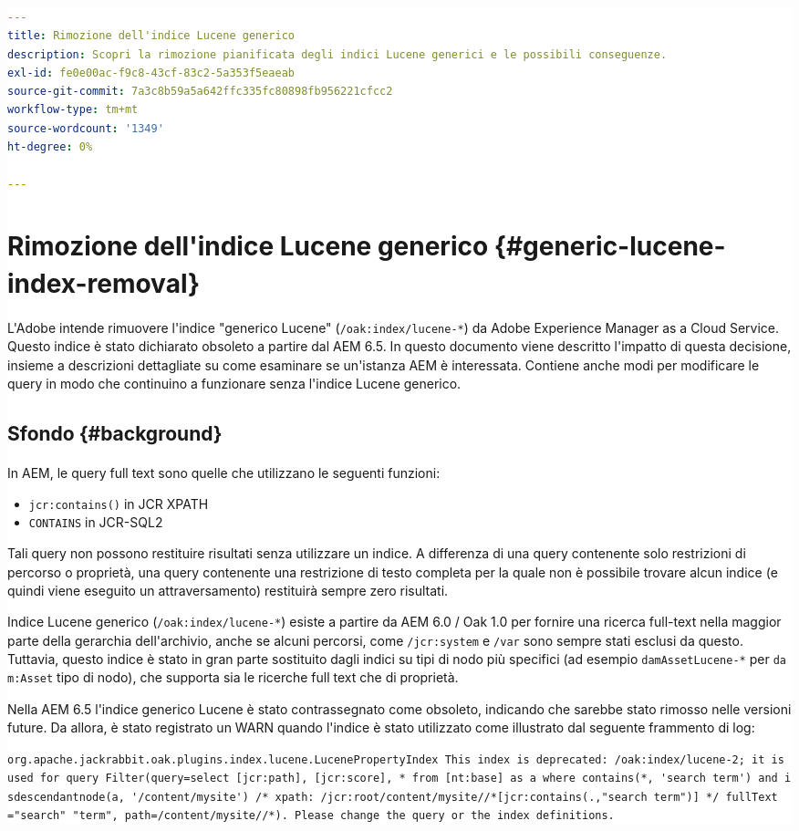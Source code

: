 ```yaml
---
title: Rimozione dell'indice Lucene generico
description: Scopri la rimozione pianificata degli indici Lucene generici e le possibili conseguenze.
exl-id: fe0e00ac-f9c8-43cf-83c2-5a353f5eaeab
source-git-commit: 7a3c8b59a5a642ffc335fc80898fb956221cfcc2
workflow-type: tm+mt
source-wordcount: '1349'
ht-degree: 0%

---
```



# Rimozione dell&#39;indice Lucene generico {#generic-lucene-index-removal}

L&#39;Adobe intende rimuovere l&#39;indice &quot;generico Lucene&quot; (`/oak:index/lucene-*`) da Adobe Experience Manager as a Cloud Service. Questo indice è stato dichiarato obsoleto a partire dal AEM 6.5. In questo documento viene descritto l&#39;impatto di questa decisione, insieme a descrizioni dettagliate su come esaminare se un&#39;istanza AEM è interessata. Contiene anche modi per modificare le query in modo che continuino a funzionare senza l&#39;indice Lucene generico.

## Sfondo {#background}

In AEM, le query full text sono quelle che utilizzano le seguenti funzioni:

* `jcr:contains()` in JCR XPATH
* `CONTAINS` in JCR-SQL2

Tali query non possono restituire risultati senza utilizzare un indice. A differenza di una query contenente solo restrizioni di percorso o proprietà, una query contenente una restrizione di testo completa per la quale non è possibile trovare alcun indice (e quindi viene eseguito un attraversamento) restituirà sempre zero risultati.

Indice Lucene generico (`/oak:index/lucene-*`) esiste a partire da AEM 6.0 / Oak 1.0 per fornire una ricerca full-text nella maggior parte della gerarchia dell&#39;archivio, anche se alcuni percorsi, come `/jcr:system` e `/var` sono sempre stati esclusi da questo. Tuttavia, questo indice è stato in gran parte sostituito dagli indici su tipi di nodo più specifici (ad esempio `damAssetLucene-*` per `dam:Asset` tipo di nodo), che supporta sia le ricerche full text che di proprietà.

Nella AEM 6.5 l&#39;indice generico Lucene è stato contrassegnato come obsoleto, indicando che sarebbe stato rimosso nelle versioni future. Da allora, è stato registrato un WARN quando l&#39;indice è stato utilizzato come illustrato dal seguente frammento di log:

```text
org.apache.jackrabbit.oak.plugins.index.lucene.LucenePropertyIndex This index is deprecated: /oak:index/lucene-2; it is used for query Filter(query=select [jcr:path], [jcr:score], * from [nt:base] as a where contains(*, 'search term') and isdescendantnode(a, '/content/mysite') /* xpath: /jcr:root/content/mysite//*[jcr:contains(.,"search term")] */ fullText="search" "term", path=/content/mysite//*). Please change the query or the index definitions.
```
